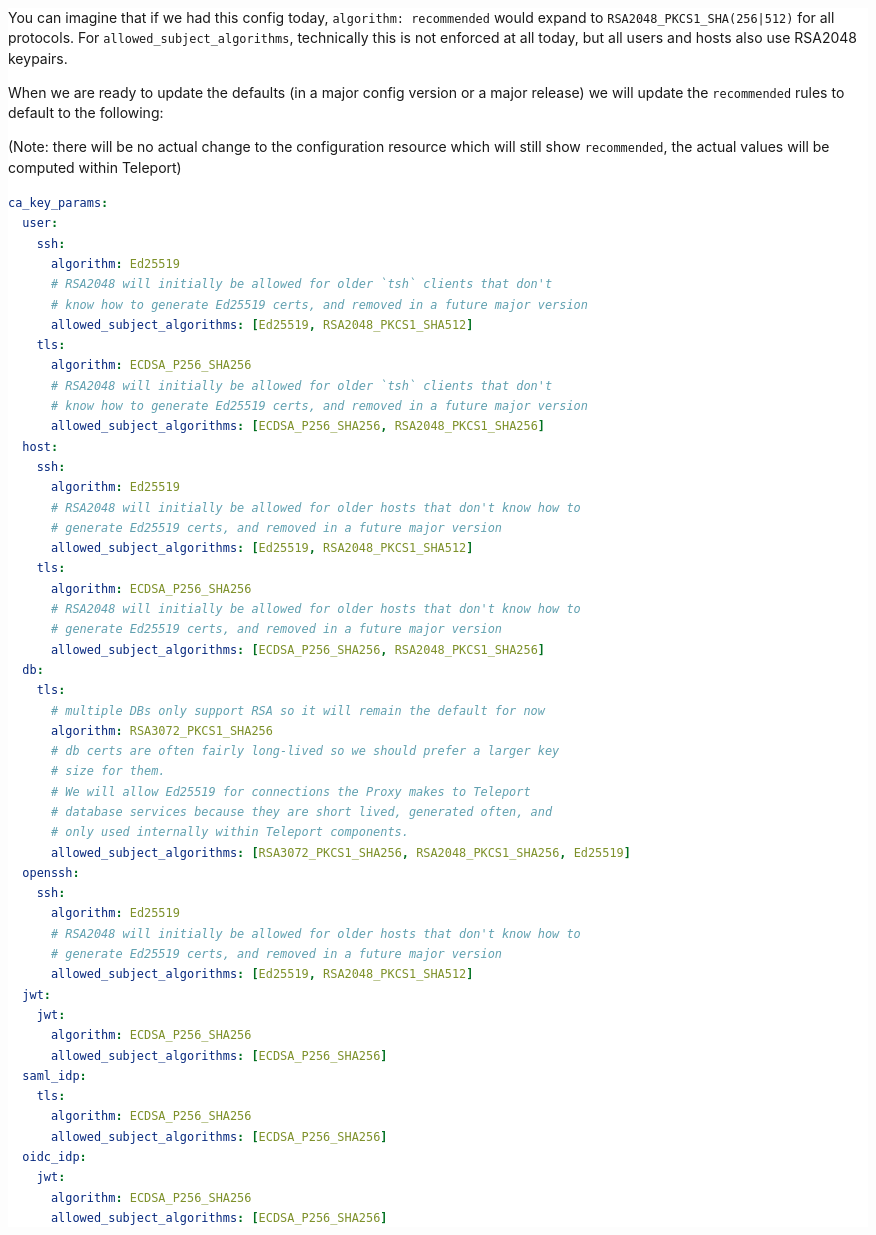 You can imagine that if we had this config today, `algorithm: recommended` would
expand to `RSA2048_PKCS1_SHA(256|512)` for all protocols.
For `allowed_subject_algorithms`, technically this is not enforced at all today,
but all users and hosts also use RSA2048 keypairs.

When we are ready to update the defaults (in a major config version or a major
release) we will update the `recommended` rules to default to the following:

(Note: there will be no actual change to the configuration resource which will
still show `recommended`, the actual values will be computed within Teleport)

```yaml
ca_key_params:
  user:
    ssh:
      algorithm: Ed25519
      # RSA2048 will initially be allowed for older `tsh` clients that don't
      # know how to generate Ed25519 certs, and removed in a future major version
      allowed_subject_algorithms: [Ed25519, RSA2048_PKCS1_SHA512]
    tls:
      algorithm: ECDSA_P256_SHA256
      # RSA2048 will initially be allowed for older `tsh` clients that don't
      # know how to generate Ed25519 certs, and removed in a future major version
      allowed_subject_algorithms: [ECDSA_P256_SHA256, RSA2048_PKCS1_SHA256]
  host:
    ssh:
      algorithm: Ed25519
      # RSA2048 will initially be allowed for older hosts that don't know how to
      # generate Ed25519 certs, and removed in a future major version
      allowed_subject_algorithms: [Ed25519, RSA2048_PKCS1_SHA512]
    tls:
      algorithm: ECDSA_P256_SHA256
      # RSA2048 will initially be allowed for older hosts that don't know how to
      # generate Ed25519 certs, and removed in a future major version
      allowed_subject_algorithms: [ECDSA_P256_SHA256, RSA2048_PKCS1_SHA256]
  db:
    tls:
      # multiple DBs only support RSA so it will remain the default for now
      algorithm: RSA3072_PKCS1_SHA256
      # db certs are often fairly long-lived so we should prefer a larger key
      # size for them.
      # We will allow Ed25519 for connections the Proxy makes to Teleport
      # database services because they are short lived, generated often, and
      # only used internally within Teleport components.
      allowed_subject_algorithms: [RSA3072_PKCS1_SHA256, RSA2048_PKCS1_SHA256, Ed25519]
  openssh:
    ssh:
      algorithm: Ed25519
      # RSA2048 will initially be allowed for older hosts that don't know how to
      # generate Ed25519 certs, and removed in a future major version
      allowed_subject_algorithms: [Ed25519, RSA2048_PKCS1_SHA512]
  jwt:
    jwt:
      algorithm: ECDSA_P256_SHA256
      allowed_subject_algorithms: [ECDSA_P256_SHA256]
  saml_idp:
    tls:
      algorithm: ECDSA_P256_SHA256
      allowed_subject_algorithms: [ECDSA_P256_SHA256]
  oidc_idp:
    jwt:
      algorithm: ECDSA_P256_SHA256
      allowed_subject_algorithms: [ECDSA_P256_SHA256]
```
